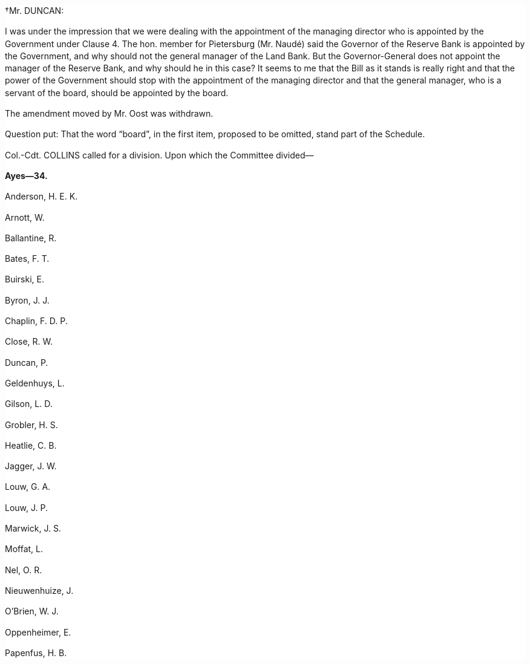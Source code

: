 <from>&#x2020;Mr. <person refersTo="hansard_za">DUNCAN</person>:</from>

<p>I was under the impression that we were dealing with the appointment of the managing director who is appointed by the Government under Clause 4. The hon. member for Pietersburg (Mr. Naud&#x00E9;) said the Governor of the Reserve Bank is appointed by the Government, and why should not the general manager of the Land Bank. But the Governor-General does not appoint the manager of the Reserve Bank, and why should he in this case? It seems to me that the Bill as it stands is really right and that the power of the Government should stop with the appointment of the managing director and that the general manager, who is a servant of the board, should be appointed by the board.</p>

<p>The amendment moved by Mr. Oost was withdrawn.</p>

<p>Question put: That the word &#x201C;board&#x201D;, in the first item, proposed to be omitted, stand part of the Schedule.</p>

<p>Col.-Cdt. COLLINS called for a division. Upon which the Committee divided&#x2014;</p>

<p><b>Ayes&#x2014;34.</b></p>

<p>Anderson, H. E. K.</p>

<p>Arnott, W.</p>

<p>Ballantine, R.</p>

<p>Bates, F. T.</p>

<p>Buirski, E.</p>

<p>Byron, J. J.</p>

<p>Chaplin, F. D. P.</p>

<p>Close, R. W.</p>

<p>Duncan, P.</p>

<p>Geldenhuys, L.</p>

<p>Gilson, L. D.</p>

<p>Grobler, H. S.</p>

<p>Heatlie, C. B.</p>

<p>Jagger, J. W.</p>

<p>Louw, G. A.</p>

<p>Louw, J. P.</p>

<p>Marwick, J. S.</p>

<p>Moffat, L.</p>

<p>Nel, O. R.</p>

<p>Nieuwenhuize, J.</p>

<p>O&#x2019;Brien, W. J.</p>

<p>Oppenheimer, E.</p>

<p>Papenfus, H. B.</p>
